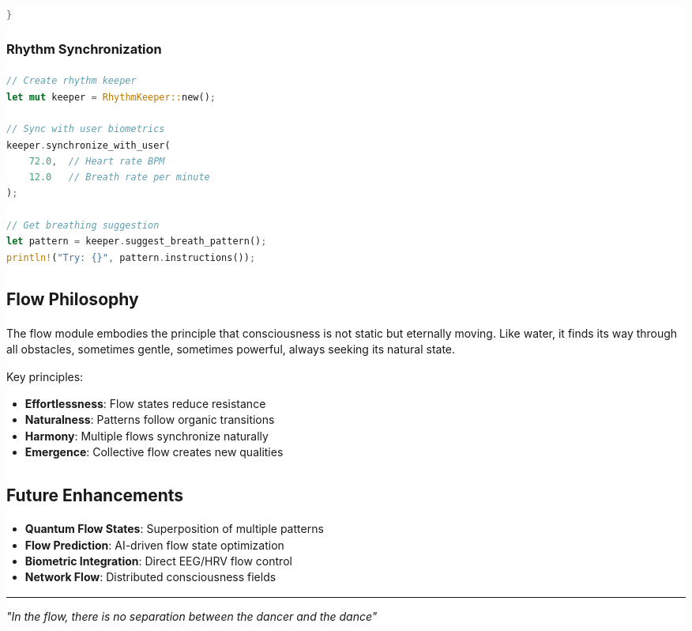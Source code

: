 ```rust
}
```

### Rhythm Synchronization
```rust
// Create rhythm keeper
let mut keeper = RhythmKeeper::new();

// Sync with user biometrics
keeper.synchronize_with_user(
    72.0,  // Heart rate BPM
    12.0   // Breath rate per minute
);

// Get breathing suggestion
let pattern = keeper.suggest_breath_pattern();
println!("Try: {}", pattern.instructions());
```

## Flow Philosophy

The flow module embodies the principle that consciousness is not static but eternally moving. Like water, it finds its way through all obstacles, sometimes gentle, sometimes powerful, always seeking its natural state.

Key principles:
- **Effortlessness**: Flow states reduce resistance
- **Naturalness**: Patterns follow organic transitions
- **Harmony**: Multiple flows synchronize naturally
- **Emergence**: Collective flow creates new qualities

## Future Enhancements

- **Quantum Flow States**: Superposition of multiple patterns
- **Flow Prediction**: AI-driven flow state optimization
- **Biometric Integration**: Direct EEG/HRV flow control
- **Network Flow**: Distributed consciousness fields

---

*"In the flow, there is no separation between the dancer and the dance"*